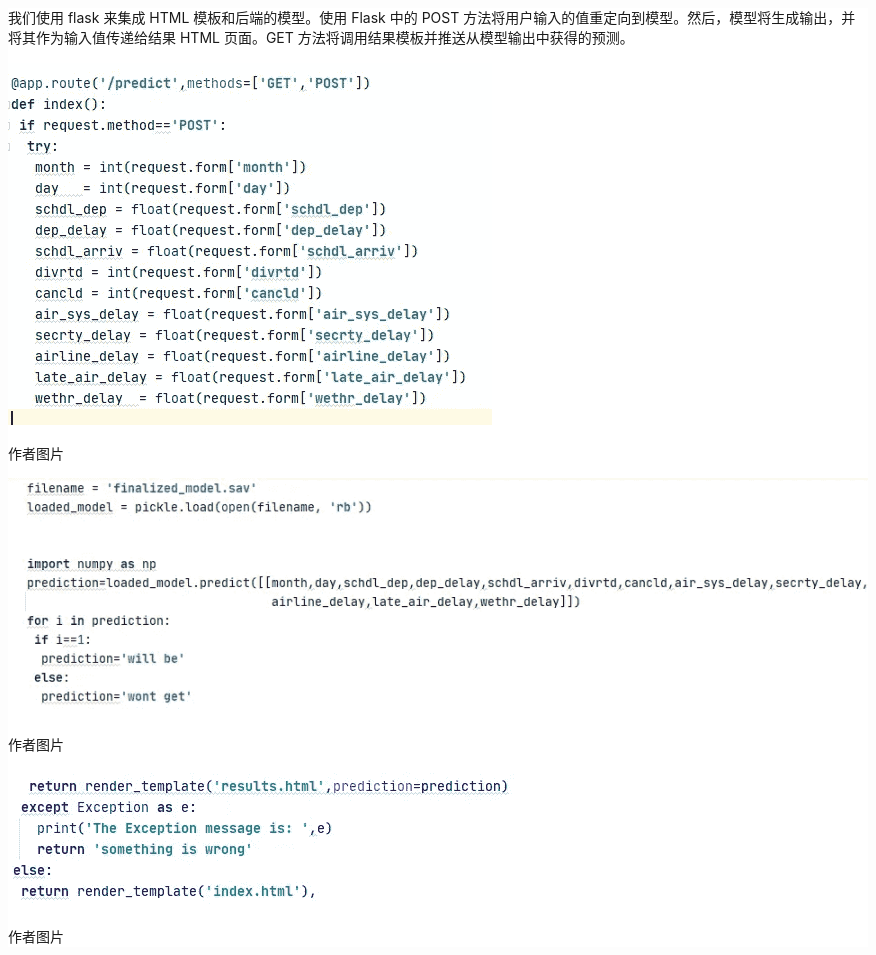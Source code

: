 我们使用 flask 来集成 HTML 模板和后端的模型。使用 Flask 中的 POST 方法将用户输入的值重定向到模型。然后，模型将生成输出，并将其作为输入值传递给结果 HTML 页面。GET 方法将调用结果模板并推送从模型输出中获得的预测。

![](img/f548987091861eaea75479ce14853618.png)

作者图片

![](img/6b0e38974dc875f6fb9fdc5dc3a2cd85.png)

作者图片

![](img/009fa52d94526347509a33eeed7ca30b.png)

作者图片
